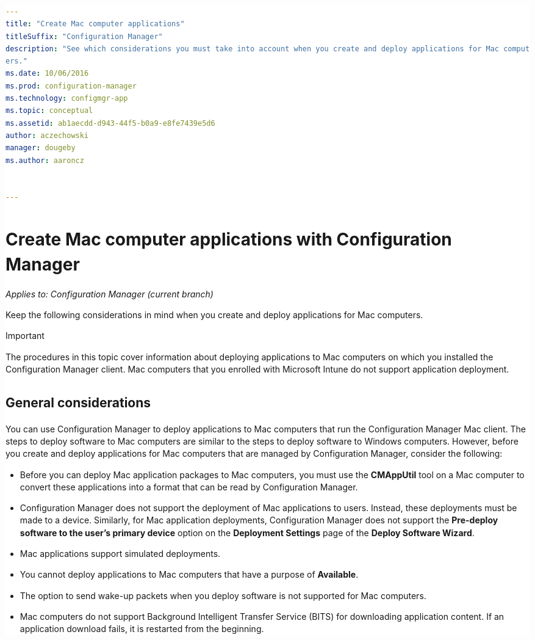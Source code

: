 ```yaml
---
title: "Create Mac computer applications"
titleSuffix: "Configuration Manager"
description: "See which considerations you must take into account when you create and deploy applications for Mac computers."
ms.date: 10/06/2016
ms.prod: configuration-manager
ms.technology: configmgr-app
ms.topic: conceptual
ms.assetid: ab1aecdd-d943-44f5-b0a9-e8fe7439e5d6
author: aczechowski
manager: dougeby
ms.author: aaroncz


---
```

# Create Mac computer applications with Configuration Manager

*Applies to: Configuration Manager (current branch)*

Keep the following considerations in mind when you create and deploy applications for Mac computers.  

> [!IMPORTANT]  
>  The procedures in this topic cover information about deploying applications to Mac computers on which you installed the Configuration Manager client. Mac computers that you enrolled with Microsoft Intune do not support application deployment.  

## General considerations  
 You can use Configuration Manager to deploy applications to Mac computers that run the Configuration Manager Mac client. The steps to deploy software to Mac computers are similar to the steps to deploy software to Windows computers. However, before you create and deploy applications for Mac computers that are managed by Configuration Manager, consider the following:  

-   Before you can deploy Mac application packages to Mac computers, you must use the **CMAppUtil** tool on a Mac computer to convert these applications into a format that can be read by Configuration Manager.  

-   Configuration Manager does not support the deployment of Mac applications to users. Instead, these deployments must be made to a device. Similarly, for Mac application deployments, Configuration Manager does not support the **Pre-deploy software to the user’s primary device** option on the **Deployment Settings** page of the **Deploy Software Wizard**.  

-   Mac applications support simulated deployments.  

-   You cannot deploy applications to Mac computers that have a purpose of **Available**.  

-   The option to send wake-up packets when you deploy software is not supported for Mac computers.  

-   Mac computers do not support Background Intelligent Transfer Service (BITS) for downloading application content. If an application download fails, it is restarted from the beginning.  
